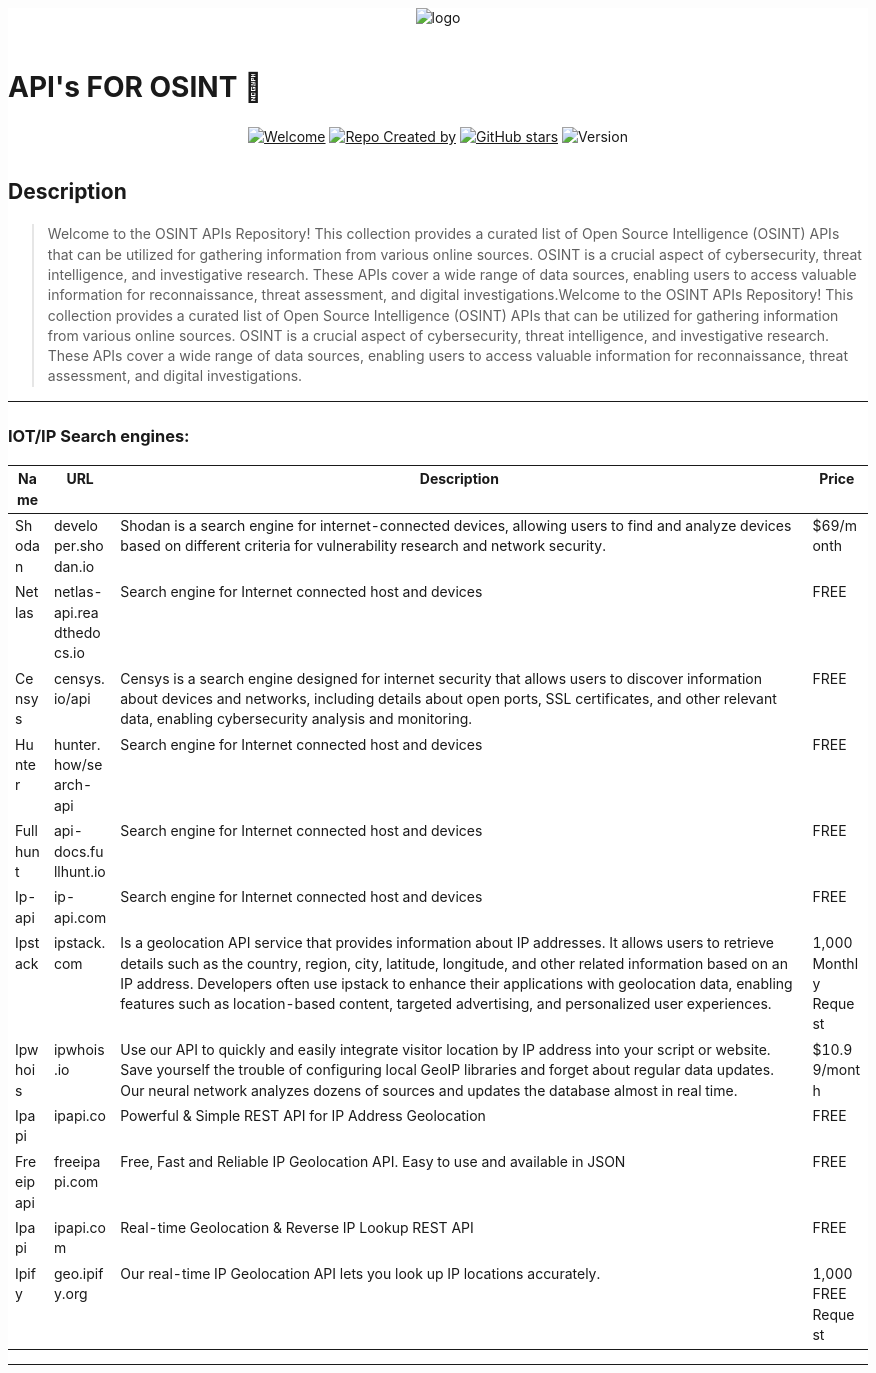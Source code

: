<center>

![logo](https://cdn.discordapp.com/attachments/1180113892135940126/1183375449640947762/logo.png?ex=65881b45&is=6575a645&hm=d7d9616b317c8b30682f2a0012b8ed0e6d738a815eb6754ccb02e82bd9b65637&)

</center>


# API's FOR OSINT 🎈

<center>

[![Welcome](https://img.shields.io/badge/Welcome-to%20the%20Repository-brightgreen.svg)](https://github.com/your-username/your-repository)
[![Repo Created by](https://img.shields.io/badge/Repo%20created%20by-ez25-blue.svg)](https://github.com/ez25)
[![GitHub stars](https://img.shields.io/github/stars/90x90/Api-s-for-OSINT?style=social)](https://github.com/90x90/Api-s-for-OSINT)
![Version](https://img.shields.io/badge/Version-0.1-blue)

</center>

## Description
>Welcome to the OSINT APIs Repository! This collection provides a curated list of Open Source Intelligence (OSINT) APIs that can be utilized for gathering information from various online sources. OSINT is a crucial aspect of cybersecurity, threat intelligence, and investigative research. These APIs cover a wide range of data sources, enabling users to access valuable information for reconnaissance, threat assessment, and digital investigations.Welcome to the OSINT APIs Repository! This collection provides a curated list of Open Source Intelligence (OSINT) APIs that can be utilized for gathering information from various online sources. OSINT is a crucial aspect of cybersecurity, threat intelligence, and investigative research. These APIs cover a wide range of data sources, enabling users to access valuable information for reconnaissance, threat assessment, and digital investigations.

---

### IOT/IP Search engines:
| Name | URL |Description| Price |
| ------------ | -------------- | -------------- | ------------ |
|Shodan|developer.shodan.io|Shodan is a search engine for internet-connected devices, allowing users to find and analyze devices based on different criteria for vulnerability research and network security.|$69/month
|Netlas|netlas-api.readthedocs.io|Search engine for Internet connected host and devices|FREE
|Censys|censys.io/api|Censys is a search engine designed for internet security that allows users to discover information about devices and networks, including details about open ports, SSL certificates, and other relevant data, enabling cybersecurity analysis and monitoring.|FREE
|Hunter|hunter.how/search-api|Search engine for Internet connected host and devices|FREE
|Fullhunt|api-docs.fullhunt.io|Search engine for Internet connected host and devices|FREE
|Ip-api|ip-api.com|Search engine for Internet connected host and devices|FREE
|Ipstack|ipstack.com|Is a geolocation API service that provides information about IP addresses. It allows users to retrieve details such as the country, region, city, latitude, longitude, and other related information based on an IP address. Developers often use ipstack to enhance their applications with geolocation data, enabling features such as location-based content, targeted advertising, and personalized user experiences.|1,000 Monthly Request|
|Ipwhois|ipwhois.io|Use our API to quickly and easily integrate visitor location by IP address into your script or website. Save yourself the trouble of configuring local GeoIP libraries and forget about regular data updates. Our neural network analyzes dozens of sources and updates the database almost in real time.|$10.99/month
|Ipapi|ipapi.co|Powerful & Simple REST API for IP Address Geolocation|FREE|
|Freeipapi|freeipapi.com|Free, Fast and Reliable IP Geolocation API. Easy to use and available in JSON|FREE|
|Ipapi|ipapi.com|Real-time Geolocation & Reverse IP Lookup REST API|FREE|
|Ipify|geo.ipify.org|Our real-time IP Geolocation API lets you look up IP locations accurately.|1,000 FREE Request

---